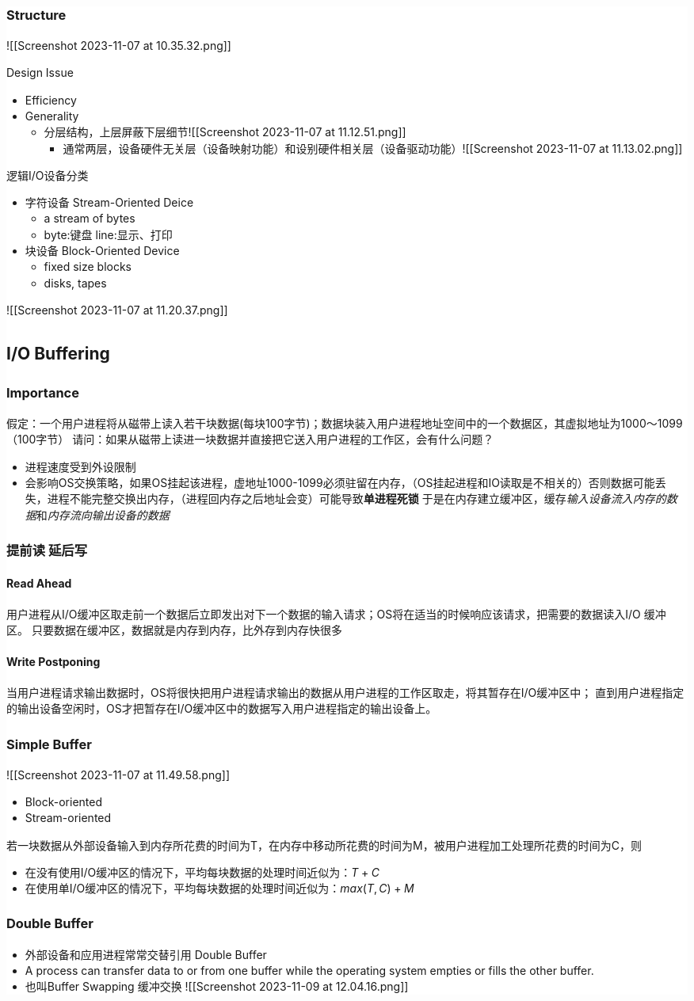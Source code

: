 ### Structure
![[Screenshot 2023-11-07 at 10.35.32.png]]

Design Issue
- Efficiency
- Generality
	- 分层结构，上层屏蔽下层细节![[Screenshot 2023-11-07 at 11.12.51.png]]
		- 通常两层，设备硬件无关层（设备映射功能）和设别硬件相关层（设备驱动功能）![[Screenshot 2023-11-07 at 11.13.02.png]]

逻辑I/O设备分类
- 字符设备 Stream-Oriented Deice
	- a stream of bytes
	- byte:键盘 line:显示、打印
- 块设备 Block-Oriented Device
	- fixed size blocks
	- disks, tapes


![[Screenshot 2023-11-07 at 11.20.37.png]]
## I/O Buffering
### Importance
假定：一个用户进程将从磁带上读入若干块数据(每块100字节)；数据块装入用户进程地址空间中的一个数据区，其虚拟地址为1000～1099 （100字节）
请问：如果从磁带上读进一块数据并直接把它送入用户进程的工作区，会有什么问题？
- 进程速度受到外设限制
- 会影响OS交换策略，如果OS挂起该进程，虚地址1000-1099必须驻留在内存，（OS挂起进程和IO读取是不相关的）否则数据可能丢失，进程不能完整交换出内存，（进程回内存之后地址会变）可能导致**单进程死锁**
于是在内存建立缓冲区，缓存*输入设备流入内存的数据*和*内存流向输出设备的数据*

### 提前读 延后写
#### Read Ahead
用户进程从I/O缓冲区取走前一个数据后立即发出对下一个数据的输入请求；OS将在适当的时候响应该请求，把需要的数据读入I/O 缓冲区。
只要数据在缓冲区，数据就是内存到内存，比外存到内存快很多
#### Write Postponing
当用户进程请求输出数据时，OS将很快把用户进程请求输出的数据从用户进程的工作区取走，将其暂存在I/O缓冲区中； 直到用户进程指定的输出设备空闲时，OS才把暂存在I/O缓冲区中的数据写入用户进程指定的输出设备上。

### Simple Buffer
![[Screenshot 2023-11-07 at 11.49.58.png]]
- Block-oriented
- Stream-oriented

若一块数据从外部设备输入到内存所花费的时间为T，在内存中移动所花费的时间为M，被用户进程加工处理所花费的时间为C，则 
- 在没有使用I/O缓冲区的情况下，平均每块数据的处理时间近似为：$T + C$
- 在使用单I/O缓冲区的情况下，平均每块数据的处理时间近似为：$max(T,C) + M$
### Double Buffer
- 外部设备和应用进程常常交替引用 Double Buffer
- A process can transfer data to or from one buffer while the operating system empties or fills the other buffer.
- 也叫Buffer Swapping 缓冲交换
![[Screenshot 2023-11-09 at 12.04.16.png]]
